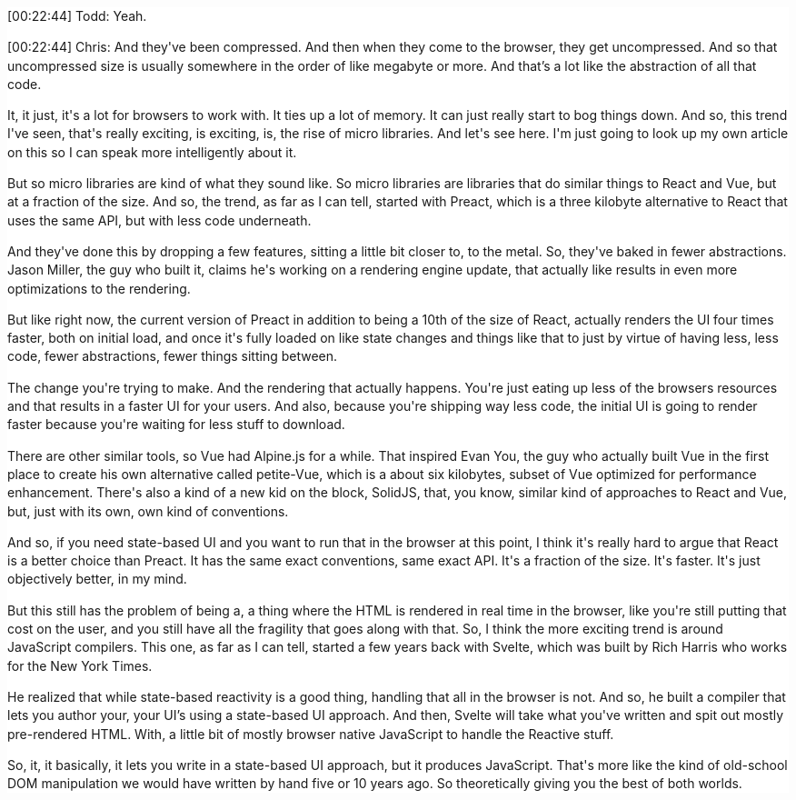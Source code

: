 [00:22:44] Todd: Yeah.

[00:22:44] Chris: And they've been compressed. And then when they come to the browser, they get uncompressed. And so that uncompressed size is usually somewhere in the order of like megabyte or more. And that’s a lot like the abstraction of all that code.

It, it just, it's a lot for browsers to work with. It ties up a lot of memory. It can just really start to bog things down. And so, this trend I've seen, that's really exciting, is exciting, is, the rise of micro libraries. And let's see here. I'm just going to look up my own article on this so I can speak more intelligently about it.

But so micro libraries are kind of what they sound like. So micro libraries are libraries that do similar things to React and Vue, but at a fraction of the size. And so, the trend, as far as I can tell, started with Preact, which is a three kilobyte alternative to React that uses the same API, but with less code underneath.

And they've done this by dropping a few features, sitting a little bit closer to, to the metal. So, they've baked in fewer abstractions. Jason Miller, the guy who built it, claims he's working on a rendering engine update, that actually like results in even more optimizations to the rendering.

But like right now, the current version of Preact in addition to being a 10th of the size of React, actually renders the UI four times faster, both on initial load, and once it's fully loaded on like state changes and things like that to just by virtue of having less, less code, fewer abstractions, fewer things sitting between.

The change you're trying to make. And the rendering that actually happens. You're just eating up less of the browsers resources and that results in a faster UI for your users. And also, because you're shipping way less code, the initial UI is going to render faster because you're waiting for less stuff to download.

There are other similar tools, so Vue had Alpine.js for a while. That inspired Evan You, the guy who actually built Vue in the first place to create his own alternative called petite-Vue, which is a about six kilobytes, subset of Vue optimized for performance enhancement. There's also a kind of a new kid on the block, SolidJS, that, you know, similar kind of approaches to React and Vue, but, just with its own, own kind of conventions.

And so, if you need state-based UI and you want to run that in the browser at this point, I think it's really hard to argue that React is a better choice than Preact. It has the same exact conventions, same exact API. It's a fraction of the size. It's faster. It's just objectively better, in my mind.

But this still has the problem of being a, a thing where the HTML is rendered in real time in the browser, like you're still putting that cost on the user, and you still have all the fragility that goes along with that. So, I think the more exciting trend is around JavaScript compilers. This one, as far as I can tell, started a few years back with Svelte, which was built by Rich Harris who works for the New York Times.

He realized that while state-based reactivity is a good thing, handling that all in the browser is not. And so, he built a compiler that lets you author your, your UI’s using a state-based UI approach. And then, Svelte will take what you've written and spit out mostly pre-rendered HTML. With, a little bit of mostly browser native JavaScript to handle the Reactive stuff.

So, it, it basically, it lets you write in a state-based UI approach, but it produces JavaScript. That's more like the kind of old-school DOM manipulation we would have written by hand five or 10 years ago. So theoretically giving you the best of both worlds.
